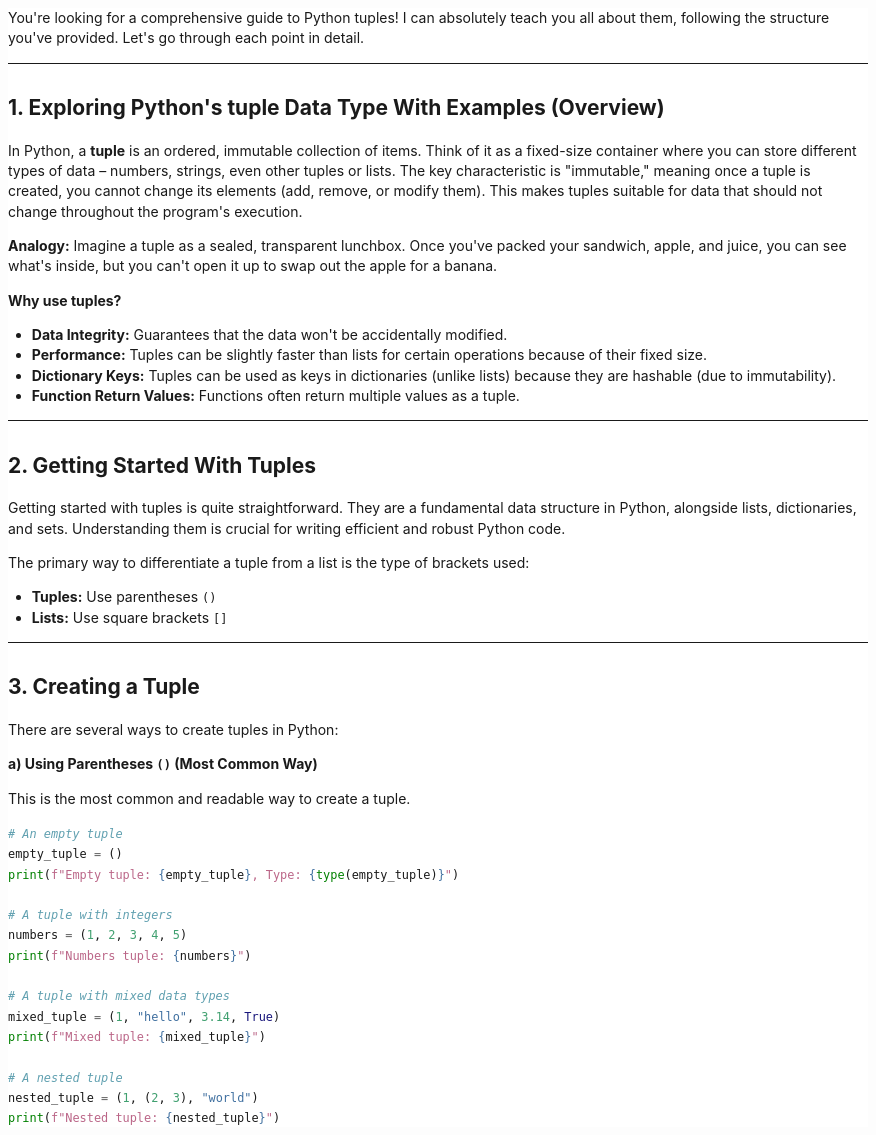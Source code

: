 You're looking for a comprehensive guide to Python tuples\! I can absolutely teach you all about them, following the structure you've provided. Let's go through each point in detail.

-----

## 1\. Exploring Python's tuple Data Type With Examples (Overview)

In Python, a **tuple** is an ordered, immutable collection of items. Think of it as a fixed-size container where you can store different types of data – numbers, strings, even other tuples or lists. The key characteristic is "immutable," meaning once a tuple is created, you cannot change its elements (add, remove, or modify them). This makes tuples suitable for data that should not change throughout the program's execution.

**Analogy:** Imagine a tuple as a sealed, transparent lunchbox. Once you've packed your sandwich, apple, and juice, you can see what's inside, but you can't open it up to swap out the apple for a banana.

**Why use tuples?**

  * **Data Integrity:** Guarantees that the data won't be accidentally modified.
  * **Performance:** Tuples can be slightly faster than lists for certain operations because of their fixed size.
  * **Dictionary Keys:** Tuples can be used as keys in dictionaries (unlike lists) because they are hashable (due to immutability).
  * **Function Return Values:** Functions often return multiple values as a tuple.

-----

## 2\. Getting Started With Tuples

Getting started with tuples is quite straightforward. They are a fundamental data structure in Python, alongside lists, dictionaries, and sets. Understanding them is crucial for writing efficient and robust Python code.

The primary way to differentiate a tuple from a list is the type of brackets used:

  * **Tuples:** Use parentheses `()`
  * **Lists:** Use square brackets `[]`

-----

## 3\. Creating a Tuple

There are several ways to create tuples in Python:

**a) Using Parentheses `()` (Most Common Way)**

This is the most common and readable way to create a tuple.

```python
# An empty tuple
empty_tuple = ()
print(f"Empty tuple: {empty_tuple}, Type: {type(empty_tuple)}")

# A tuple with integers
numbers = (1, 2, 3, 4, 5)
print(f"Numbers tuple: {numbers}")

# A tuple with mixed data types
mixed_tuple = (1, "hello", 3.14, True)
print(f"Mixed tuple: {mixed_tuple}")

# A nested tuple
nested_tuple = (1, (2, 3), "world")
print(f"Nested tuple: {nested_tuple}")
```
